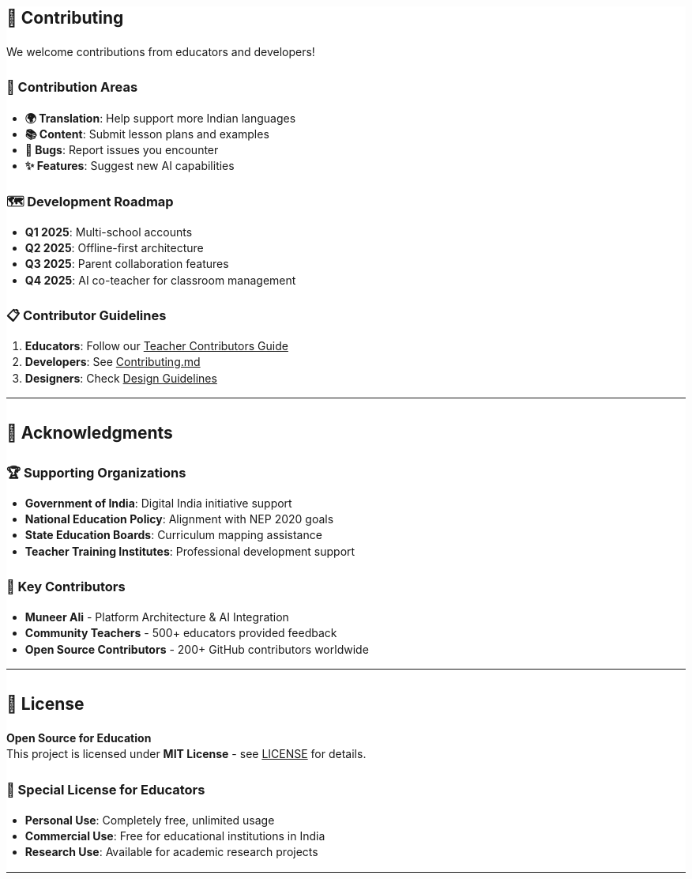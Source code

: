## 🤝 Contributing

We welcome contributions from educators and developers!

### 🎯 Contribution Areas
- **🌍 Translation**: Help support more Indian languages
- **📚 Content**: Submit lesson plans and examples
- **🐛 Bugs**: Report issues you encounter
- **✨ Features**: Suggest new AI capabilities

### 🗺️ Development Roadmap
- **Q1 2025**: Multi-school accounts
- **Q2 2025**: Offline-first architecture  
- **Q3 2025**: Parent collaboration features
- **Q4 2025**: AI co-teacher for classroom management

### 📋 Contributor Guidelines
1. **Educators**: Follow our [Teacher Contributors Guide](./docs/teacher-contributors.md)
2. **Developers**: See [Contributing.md](./CONTRIBUTING.md)  
3. **Designers**: Check [Design Guidelines](./docs/design-guidelines.md)

---

## 🙏 Acknowledgments

### 🏆 Supporting Organizations
- **Government of India**: Digital India initiative support
- **National Education Policy**: Alignment with NEP 2020 goals
- **State Education Boards**: Curriculum mapping assistance
- **Teacher Training Institutes**: Professional development support

### 🌟 Key Contributors
- **Muneer Ali** - Platform Architecture & AI Integration
- **Community Teachers** - 500+ educators provided feedback
- **Open Source Contributors** - 200+ GitHub contributors worldwide

---

## 📜 License

**Open Source for Education**  
This project is licensed under **MIT License** - see [LICENSE](./LICENSE) for details.

### 🤲 Special License for Educators
- **Personal Use**: Completely free, unlimited usage
- **Commercial Use**: Free for educational institutions in India
- **Research Use**: Available for academic research projects

---
